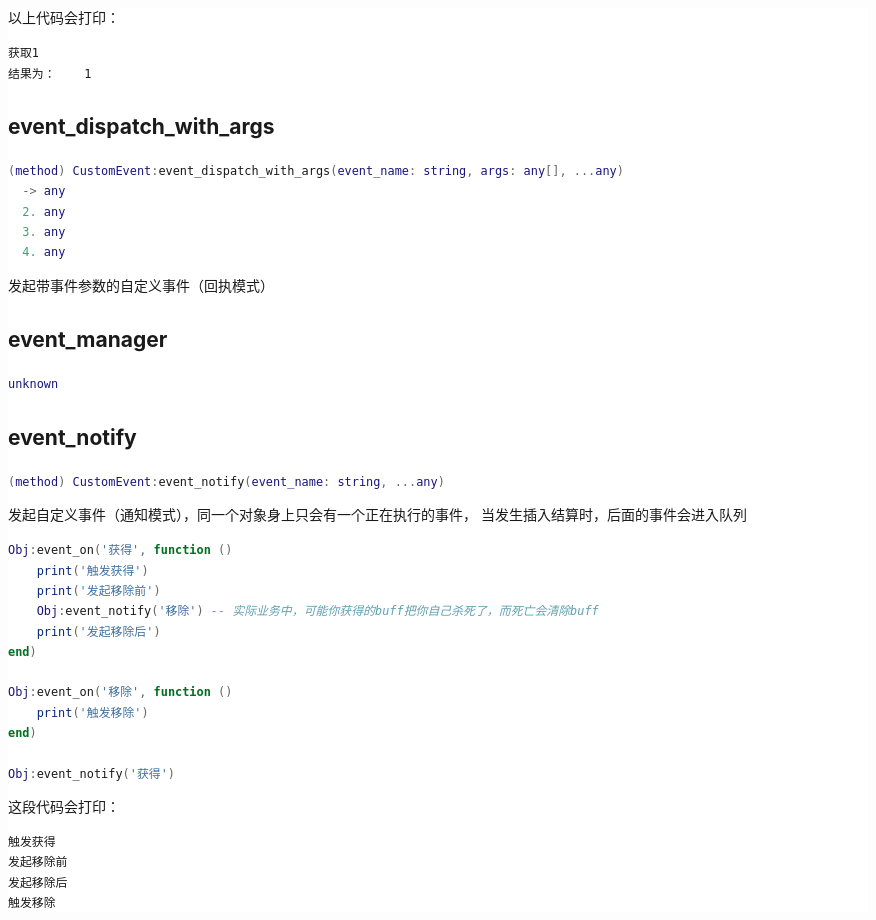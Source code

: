 以上代码会打印：

```
获取1
结果为：    1
```

## event_dispatch_with_args

```lua
(method) CustomEvent:event_dispatch_with_args(event_name: string, args: any[], ...any)
  -> any
  2. any
  3. any
  4. any
```

 发起带事件参数的自定义事件（回执模式）
## event_manager

```lua
unknown
```

## event_notify

```lua
(method) CustomEvent:event_notify(event_name: string, ...any)
```

发起自定义事件（通知模式），同一个对象身上只会有一个正在执行的事件，
当发生插入结算时，后面的事件会进入队列

```lua
Obj:event_on('获得', function ()
    print('触发获得')
    print('发起移除前')
    Obj:event_notify('移除') -- 实际业务中，可能你获得的buff把你自己杀死了，而死亡会清除buff
    print('发起移除后')
end)

Obj:event_on('移除', function ()
    print('触发移除')
end)

Obj:event_notify('获得')
```

这段代码会打印：

```
触发获得
发起移除前
发起移除后
触发移除
```
